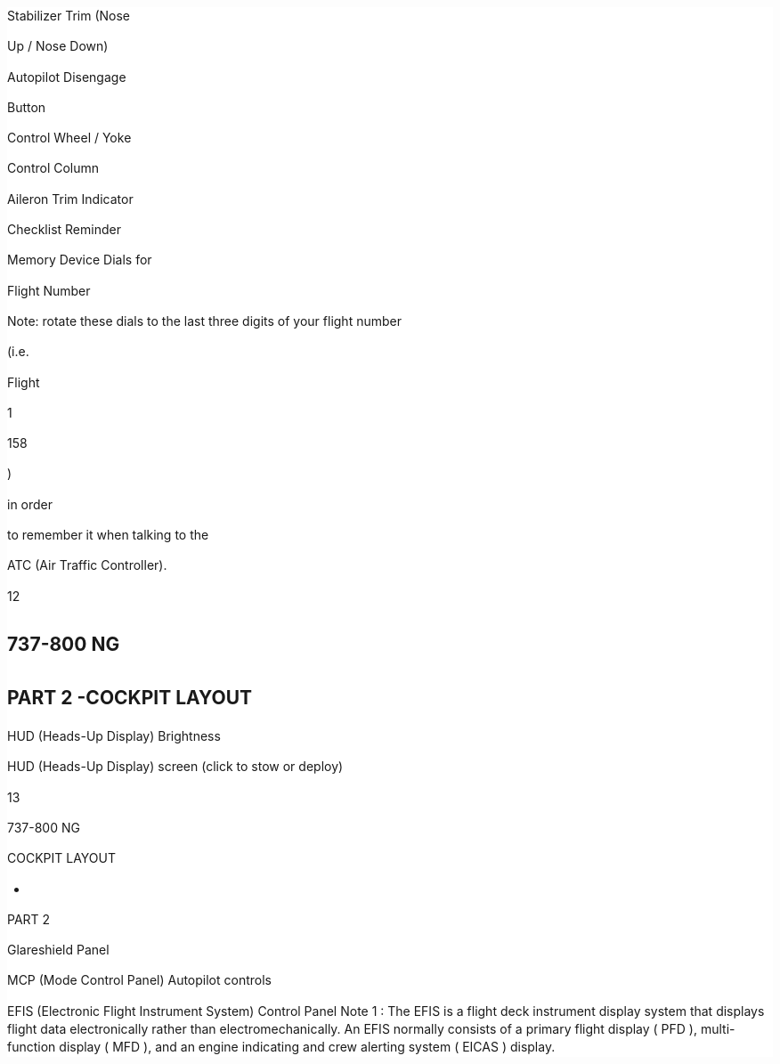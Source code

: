 Stabilizer Trim (Nose

Up / Nose Down)

Autopilot Disengage

Button

Control Wheel / Yoke

Control Column

Aileron Trim Indicator

Checklist Reminder

Memory Device Dials for

Flight Number

Note: rotate these dials to the last three digits of your flight number

(i.e.

Flight

1

158

)

in order

to remember it  when  talking  to  the

ATC (Air Traffic Controller).

12

## 737-800 NG

## PART 2 -COCKPIT LAYOUT

HUD (Heads-Up Display) Brightness

HUD (Heads-Up Display) screen (click to stow or deploy)

13

737-800 NG

COCKPIT LAYOUT

-

PART 2

Glareshield Panel

MCP (Mode Control Panel) Autopilot controls

EFIS (Electronic Flight Instrument System) Control Panel Note 1 : The EFIS is a flight deck instrument display system that displays flight data electronically rather than electromechanically. An EFIS normally consists of a primary flight display ( PFD ), multi-function display ( MFD ), and an engine indicating and crew alerting system ( EICAS ) display.
